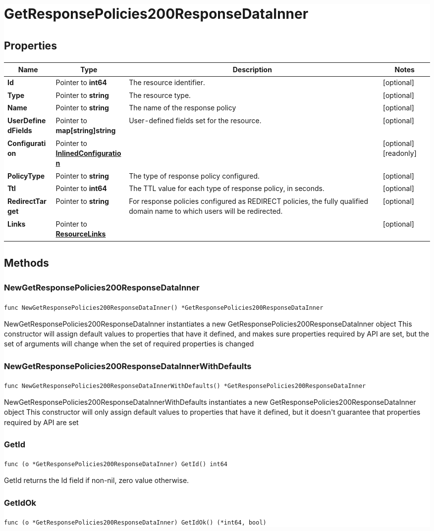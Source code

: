# GetResponsePolicies200ResponseDataInner

## Properties

Name | Type | Description | Notes
------------ | ------------- | ------------- | -------------
**Id** | Pointer to **int64** | The resource identifier. | [optional] 
**Type** | Pointer to **string** | The resource type. | [optional] 
**Name** | Pointer to **string** | The name of the response policy | [optional] 
**UserDefinedFields** | Pointer to **map[string]string** | User-defined fields set for the resource. | [optional] 
**Configuration** | Pointer to [**InlinedConfiguration**](InlinedConfiguration.md) |  | [optional] [readonly] 
**PolicyType** | Pointer to **string** | The type of response policy configured. | [optional] 
**Ttl** | Pointer to **int64** | The TTL value for each type of response policy, in seconds. | [optional] 
**RedirectTarget** | Pointer to **string** | For response policies configured as REDIRECT policies, the fully qualified domain name to which users will be redirected. | [optional] 
**Links** | Pointer to [**ResourceLinks**](ResourceLinks.md) |  | [optional] 

## Methods

### NewGetResponsePolicies200ResponseDataInner

`func NewGetResponsePolicies200ResponseDataInner() *GetResponsePolicies200ResponseDataInner`

NewGetResponsePolicies200ResponseDataInner instantiates a new GetResponsePolicies200ResponseDataInner object
This constructor will assign default values to properties that have it defined,
and makes sure properties required by API are set, but the set of arguments
will change when the set of required properties is changed

### NewGetResponsePolicies200ResponseDataInnerWithDefaults

`func NewGetResponsePolicies200ResponseDataInnerWithDefaults() *GetResponsePolicies200ResponseDataInner`

NewGetResponsePolicies200ResponseDataInnerWithDefaults instantiates a new GetResponsePolicies200ResponseDataInner object
This constructor will only assign default values to properties that have it defined,
but it doesn't guarantee that properties required by API are set

### GetId

`func (o *GetResponsePolicies200ResponseDataInner) GetId() int64`

GetId returns the Id field if non-nil, zero value otherwise.

### GetIdOk

`func (o *GetResponsePolicies200ResponseDataInner) GetIdOk() (*int64, bool)`
